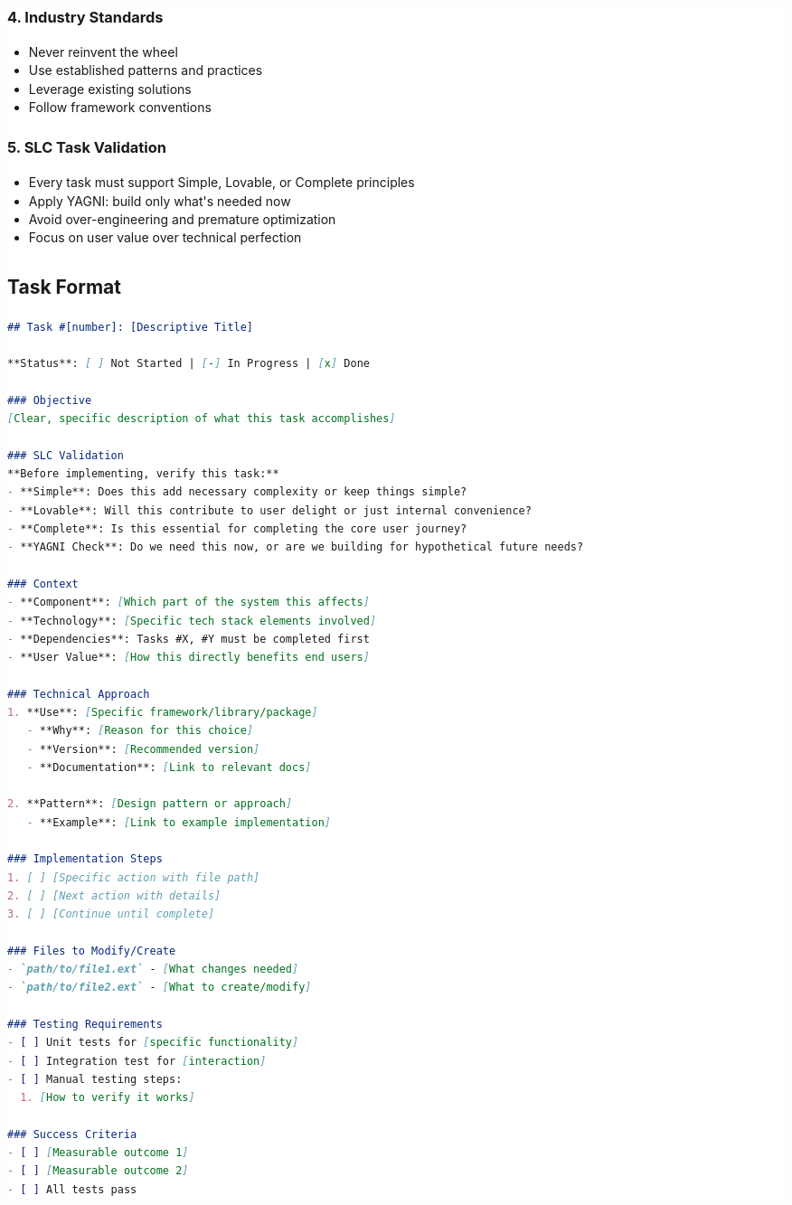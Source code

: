 ### 4. Industry Standards
- Never reinvent the wheel
- Use established patterns and practices
- Leverage existing solutions
- Follow framework conventions

### 5. SLC Task Validation
- Every task must support Simple, Lovable, or Complete principles
- Apply YAGNI: build only what's needed now
- Avoid over-engineering and premature optimization
- Focus on user value over technical perfection

## Task Format

```markdown
## Task #[number]: [Descriptive Title]

**Status**: [ ] Not Started | [-] In Progress | [x] Done

### Objective
[Clear, specific description of what this task accomplishes]

### SLC Validation
**Before implementing, verify this task:**
- **Simple**: Does this add necessary complexity or keep things simple?
- **Lovable**: Will this contribute to user delight or just internal convenience?
- **Complete**: Is this essential for completing the core user journey?
- **YAGNI Check**: Do we need this now, or are we building for hypothetical future needs?

### Context
- **Component**: [Which part of the system this affects]
- **Technology**: [Specific tech stack elements involved]
- **Dependencies**: Tasks #X, #Y must be completed first
- **User Value**: [How this directly benefits end users]

### Technical Approach
1. **Use**: [Specific framework/library/package]
   - **Why**: [Reason for this choice]
   - **Version**: [Recommended version]
   - **Documentation**: [Link to relevant docs]

2. **Pattern**: [Design pattern or approach]
   - **Example**: [Link to example implementation]

### Implementation Steps
1. [ ] [Specific action with file path]
2. [ ] [Next action with details]
3. [ ] [Continue until complete]

### Files to Modify/Create
- `path/to/file1.ext` - [What changes needed]
- `path/to/file2.ext` - [What to create/modify]

### Testing Requirements
- [ ] Unit tests for [specific functionality]
- [ ] Integration test for [interaction]
- [ ] Manual testing steps:
  1. [How to verify it works]

### Success Criteria
- [ ] [Measurable outcome 1]
- [ ] [Measurable outcome 2]
- [ ] All tests pass
```